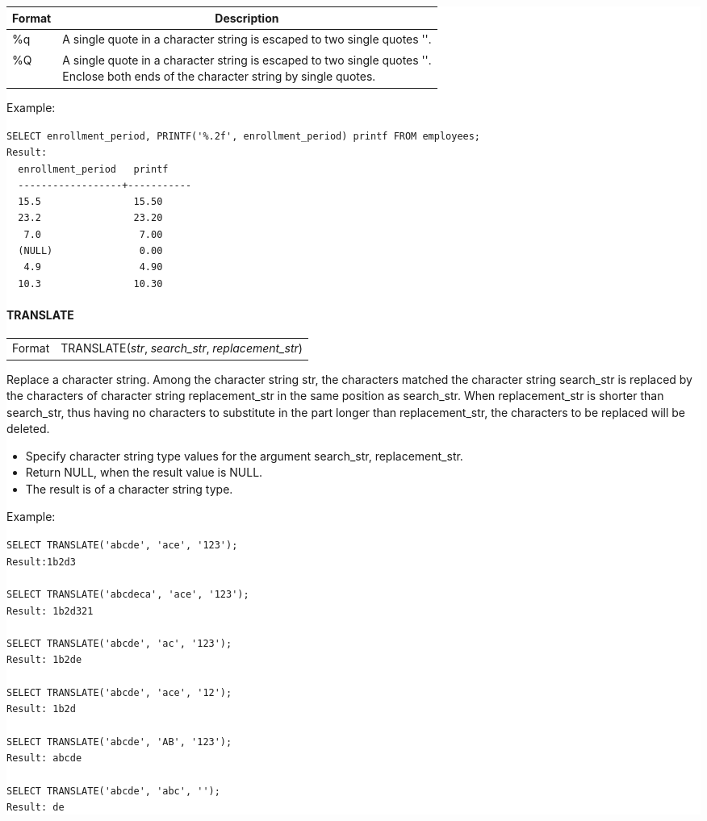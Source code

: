| Format | Description |
|----|-----------------------|
| %q | A single quote in a character string is escaped to two single quotes ''.  |
| %Q | A single quote in a character string is escaped to two single quotes ''.<br> Enclose both ends of the character string by single quotes.  |

Example:
``` example
SELECT enrollment_period, PRINTF('%.2f', enrollment_period) printf FROM employees;
Result:
  enrollment_period   printf
  ------------------+-----------
  15.5                15.50
  23.2                23.20
   7.0                 7.00
  (NULL)               0.00
   4.9                 4.90
  10.3                10.30
```

#### TRANSLATE
|     |                                                   |
| --- | ------------------------------------------------- |
| Format | TRANSLATE(*str*, *search_str*, *replacement_str*) |

Replace a character string. Among the character string str, the characters matched the character string search_str is replaced by the characters of character string replacement_str in the same position as search_str. When replacement_str is shorter than search_str, thus having no characters to substitute in the part longer than replacement_str, the characters to be replaced will be deleted.

- Specify character string type values for the argument search_str, replacement_str.
- Return NULL, when the result value is NULL.
- The result is of a character string type.

Example:

``` example
SELECT TRANSLATE('abcde', 'ace', '123');
Result:1b2d3

SELECT TRANSLATE('abcdeca', 'ace', '123');
Result: 1b2d321

SELECT TRANSLATE('abcde', 'ac', '123');
Result: 1b2de

SELECT TRANSLATE('abcde', 'ace', '12');
Result: 1b2d

SELECT TRANSLATE('abcde', 'AB', '123');
Result: abcde

SELECT TRANSLATE('abcde', 'abc', '');
Result: de
```
